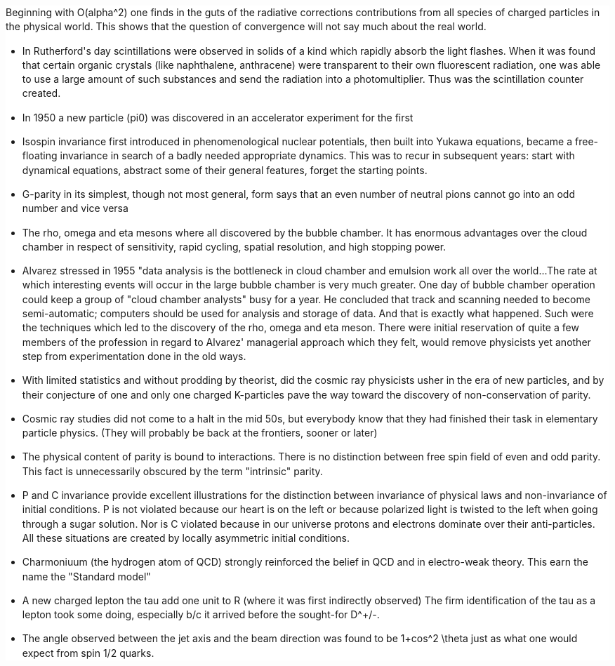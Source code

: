   Beginning with O(alpha^2) one finds in the guts of the radiative corrections contributions from all species of charged particles in the physical world.
  This shows that the question of convergence will not say much about the real world.

- In Rutherford's day scintillations were observed in solids of a kind which rapidly absorb the light flashes.  When it was found that certain organic crystals (like naphthalene, anthracene) were transparent to their own fluorescent radiation, one was able to use a large amount of such substances and send the radiation into a photomultiplier. Thus was the scintillation counter created.

- In 1950 a new particle (pi0) was discovered in an accelerator experiment for the first

- Isospin invariance first introduced in phenomenological nuclear potentials, then built into Yukawa equations, became a free-floating invariance in search of a badly needed appropriate dynamics. This was to recur in subsequent years: start with dynamical equations, abstract some of their general features, forget the starting points.

- G-parity in its simplest, though not most general, form says that an even number of neutral pions cannot go into an odd number and vice versa

- The rho, omega and eta mesons where all discovered by the bubble chamber.  It has enormous advantages over the cloud chamber in respect of sensitivity, rapid cycling, spatial resolution, and high stopping power.

- Alvarez stressed in 1955 "data analysis is the bottleneck in cloud chamber and emulsion work all over the world...The rate at which interesting events will occur in the large bubble chamber is very much greater. One day of bubble chamber operation could keep a group of "cloud chamber analysts" busy for a year. He concluded that track and scanning needed to become semi-automatic; computers should be used for analysis and storage of data. And that is exactly what happened. Such were the techniques which led to the discovery of the rho, omega and eta meson. There were initial reservation of quite a few members of the profession in regard to Alvarez' managerial approach which they felt, would remove physicists yet another step from experimentation done in the old ways.

- With limited statistics and without prodding by theorist, did the cosmic ray physicists usher in the era of new particles, and by their conjecture of one and only one charged K-particles pave the way toward the discovery of non-conservation of parity.

- Cosmic ray studies did not come to a halt in the mid 50s, but everybody know that they had finished their task in elementary particle physics.
  (They will probably be back at the frontiers, sooner or later)
    
- The physical content of parity is bound to interactions. There is no distinction between free spin field of even and odd parity.
  This fact is unnecessarily obscured by the term "intrinsic" parity.

- P and C invariance provide excellent illustrations for the distinction between invariance of physical laws and non-invariance of initial conditions. P is not violated because our heart is on the left or because polarized light is twisted to the left when going through a sugar solution. Nor is C violated because in our universe protons and electrons dominate over their anti-particles. All these situations are created by locally asymmetric initial conditions.

- Charmoniuum (the hydrogen atom of QCD) strongly reinforced the belief in QCD and in electro-weak theory. This earn the name the "Standard model"

- A new charged lepton the tau add one unit to R (where it was first indirectly observed) The firm identification of the tau as a lepton took some doing, especially b/c it arrived before the sought-for D^+/-.

- The angle observed between the jet axis and the beam direction was found to be 1+cos^2 \theta just as what one would expect from spin 1/2 quarks.




